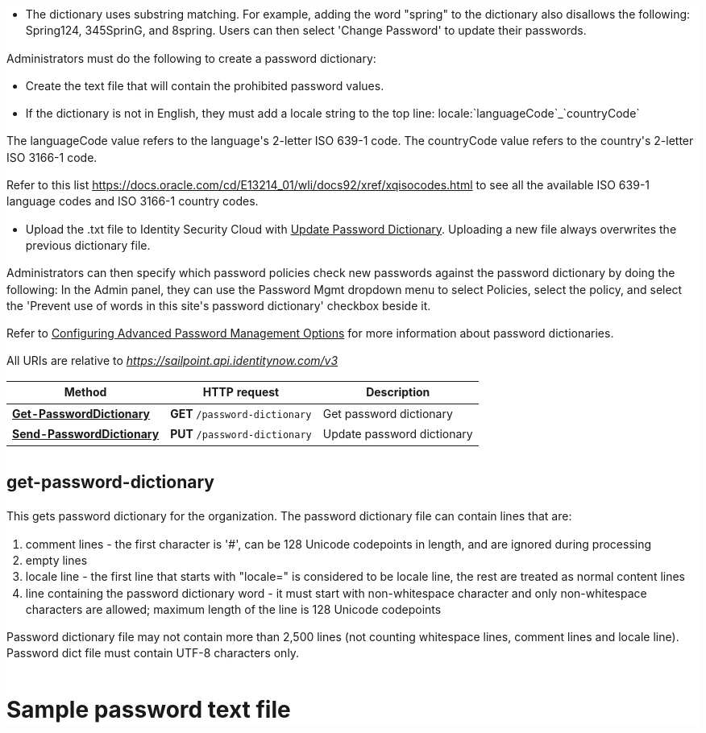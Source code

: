 - The dictionary uses substring matching. For example, adding the word &quot;spring&quot; to the dictionary also disallows the following: Spring124, 345SprinG, and 8spring. Users can then select &#39;Change Password&#39; to update their passwords.

Administrators must do the following to create a password dictionary:

- Create the text file that will contain the prohibited password values.

- If the dictionary is not in English, they must add a locale string to the top line: locale:&#x60;languageCode&#x60;\_&#x60;countryCode&#x60;

The languageCode value refers to the language&#39;s 2-letter ISO 639-1 code. The countryCode value refers to the country&#39;s 2-letter ISO 3166-1 code.

Refer to this list https://docs.oracle.com/cd/E13214_01/wli/docs92/xref/xqisocodes.html to see all the available ISO 639-1 language codes and ISO 3166-1 country codes.

- Upload the .txt file to Identity Security Cloud with [Update Password Dictionary](https://developer.sailpoint.com/docs/api/v3/put-password-dictionary). Uploading a new file always overwrites the previous dictionary file.

Administrators can then specify which password policies check new passwords against the password dictionary by doing the following: In the Admin panel, they can use the Password Mgmt dropdown menu to select Policies, select the policy, and select the &#39;Prevent use of words in this site&#39;s password dictionary&#39; checkbox beside it.

Refer to [Configuring Advanced Password Management Options](https://documentation.sailpoint.com/saas/help/pwd/adv_config.html) for more information about password dictionaries.

All URIs are relative to *https://sailpoint.api.identitynow.com/v3*

| Method | HTTP request | Description |
| --- | --- | --- |
| [**Get-PasswordDictionary**](#get-password-dictionary) | **GET** `/password-dictionary` | Get password dictionary |
| [**Send-PasswordDictionary**](#put-password-dictionary) | **PUT** `/password-dictionary` | Update password dictionary |

## get-password-dictionary

This gets password dictionary for the organization. The password dictionary file can contain lines that are:

1. comment lines - the first character is '#', can be 128 Unicode codepoints in length, and are ignored during processing
2. empty lines
3. locale line - the first line that starts with "locale=" is considered to be locale line, the rest are treated as normal content lines
4. line containing the password dictionary word - it must start with non-whitespace character and only non-whitespace characters are allowed; maximum length of the line is 128 Unicode codepoints

Password dictionary file may not contain more than 2,500 lines (not counting whitespace lines, comment lines and locale line). Password dict file must contain UTF-8 characters only.

# Sample password text file
